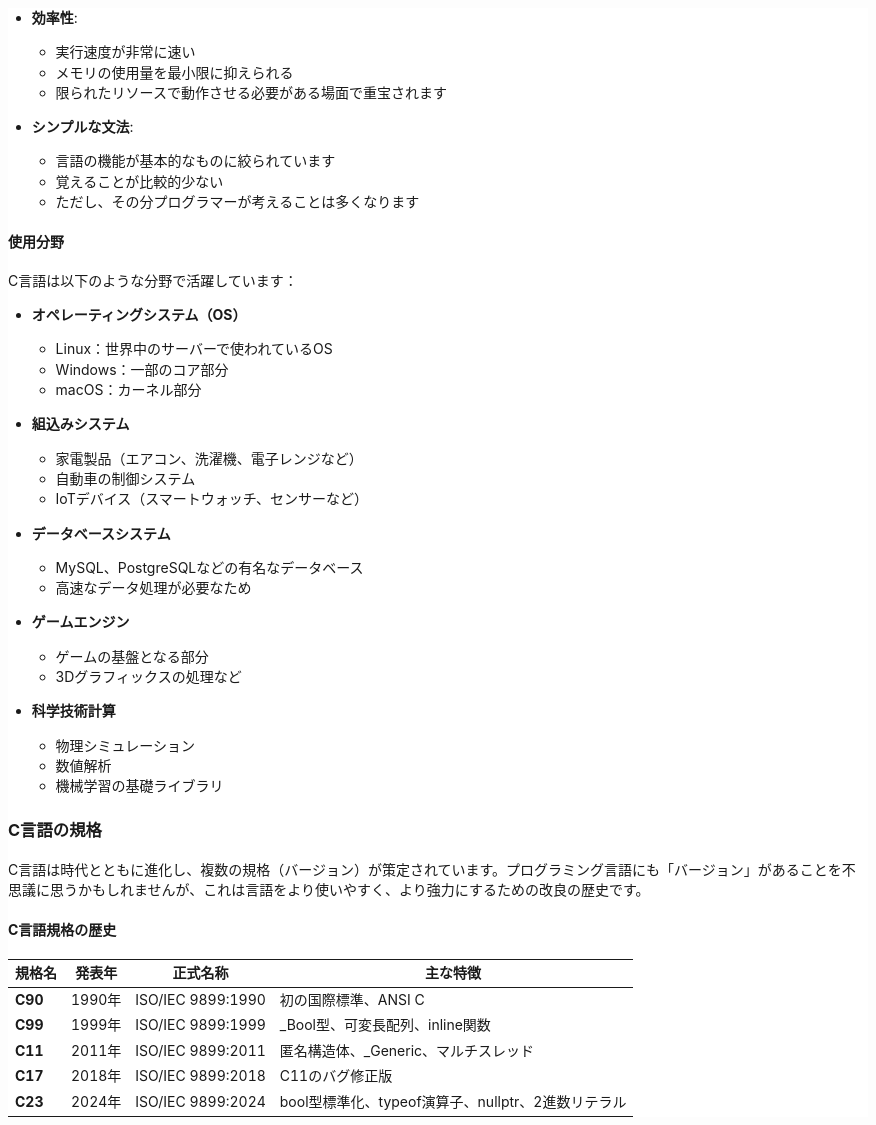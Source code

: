 - **効率性**: 
  - 実行速度が非常に速い
  - メモリの使用量を最小限に抑えられる
  - 限られたリソースで動作させる必要がある場面で重宝されます

- **シンプルな文法**: 
  - 言語の機能が基本的なものに絞られています
  - 覚えることが比較的少ない
  - ただし、その分プログラマーが考えることは多くなります

#### 使用分野

C言語は以下のような分野で活躍しています：

- **オペレーティングシステム（OS）**
  - Linux：世界中のサーバーで使われているOS
  - Windows：一部のコア部分
  - macOS：カーネル部分

- **組込みシステム**
  - 家電製品（エアコン、洗濯機、電子レンジなど）
  - 自動車の制御システム
  - IoTデバイス（スマートウォッチ、センサーなど）

- **データベースシステム**
  - MySQL、PostgreSQLなどの有名なデータベース
  - 高速なデータ処理が必要なため

- **ゲームエンジン**
  - ゲームの基盤となる部分
  - 3Dグラフィックスの処理など

- **科学技術計算**
  - 物理シミュレーション
  - 数値解析
  - 機械学習の基礎ライブラリ

### C言語の規格 

C言語は時代とともに進化し、複数の規格（バージョン）が策定されています。プログラミング言語にも「バージョン」があることを不思議に思うかもしれませんが、これは言語をより使いやすく、より強力にするための改良の歴史です。

#### C言語規格の歴史

| 規格名 | 発表年 | 正式名称 | 主な特徴 |
|--------|--------|----------|----------|
| **C90** | 1990年 | ISO/IEC 9899:1990 | 初の国際標準、ANSI C |
| **C99** | 1999年 | ISO/IEC 9899:1999 | _Bool型、可変長配列、inline関数 |
| **C11** | 2011年 | ISO/IEC 9899:2011 | 匿名構造体、_Generic、マルチスレッド |
| **C17** | 2018年 | ISO/IEC 9899:2018 | C11のバグ修正版 |
| **C23** | 2024年 | ISO/IEC 9899:2024 | bool型標準化、typeof演算子、nullptr、2進数リテラル |
